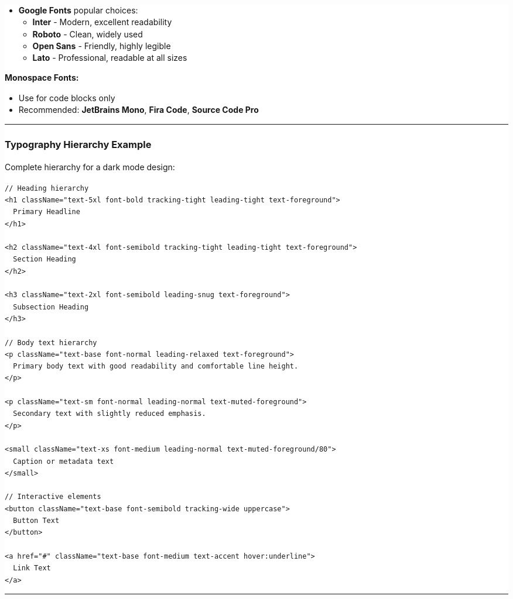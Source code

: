 - **Google Fonts** popular choices:
    - **Inter** - Modern, excellent readability
    - **Roboto** - Clean, widely used
    - **Open Sans** - Friendly, highly legible
    - **Lato** - Professional, readable at all sizes

**Monospace Fonts:**
- Use for code blocks only
- Recommended: **JetBrains Mono**, **Fira Code**, **Source Code Pro**

---

### Typography Hierarchy Example

Complete hierarchy for a dark mode design:

```tsx
// Heading hierarchy
<h1 className="text-5xl font-bold tracking-tight leading-tight text-foreground">
  Primary Headline
</h1>

<h2 className="text-4xl font-semibold tracking-tight leading-tight text-foreground">
  Section Heading
</h2>

<h3 className="text-2xl font-semibold leading-snug text-foreground">
  Subsection Heading
</h3>

// Body text hierarchy
<p className="text-base font-normal leading-relaxed text-foreground">
  Primary body text with good readability and comfortable line height.
</p>

<p className="text-sm font-normal leading-normal text-muted-foreground">
  Secondary text with slightly reduced emphasis.
</p>

<small className="text-xs font-medium leading-normal text-muted-foreground/80">
  Caption or metadata text
</small>

// Interactive elements
<button className="text-base font-semibold tracking-wide uppercase">
  Button Text
</button>

<a href="#" className="text-base font-medium text-accent hover:underline">
  Link Text
</a>
```

---